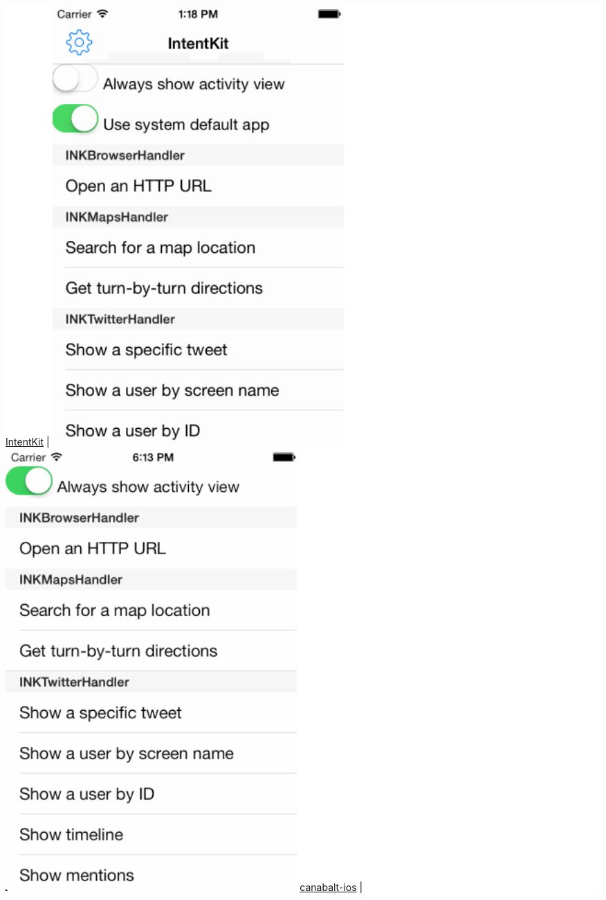 [IntentKit](https://github.com/intentkit/IntentKit) | <img src='/art/_intentkit_IntentKit/example-defaults.gif' width='49%'><img src='/art/_intentkit_IntentKit/example.gif' width='49%'>
[canabalt-ios](https://github.com/ericjohnson/canabalt-ios) | 
